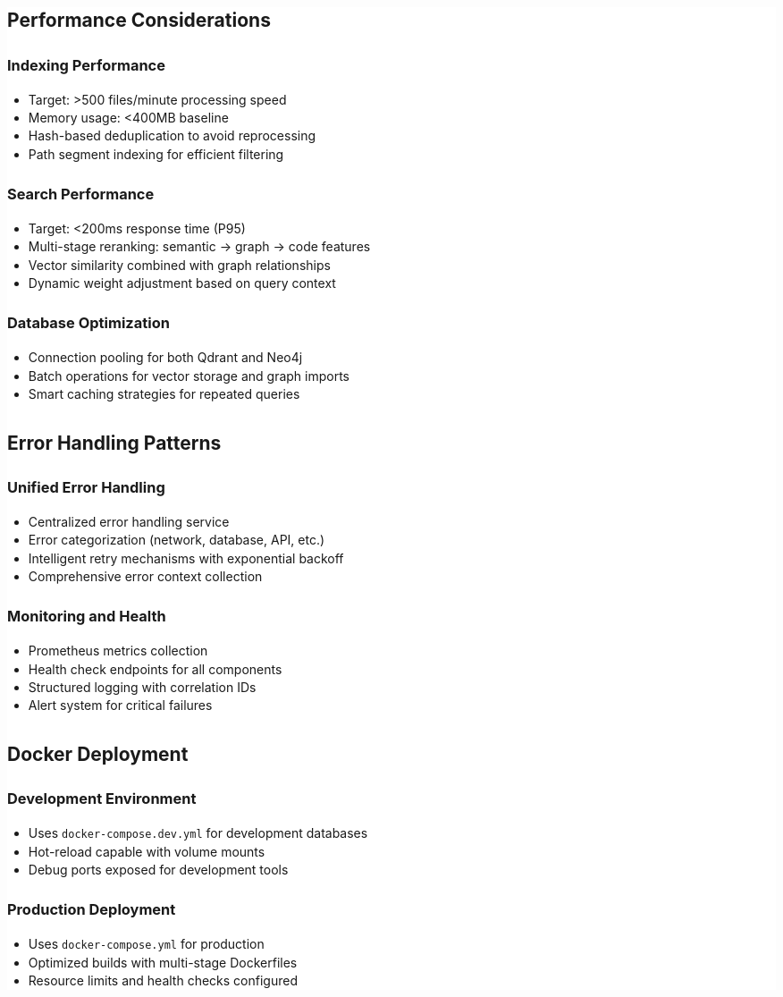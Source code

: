 ## Performance Considerations

### Indexing Performance
- Target: >500 files/minute processing speed
- Memory usage: <400MB baseline
- Hash-based deduplication to avoid reprocessing
- Path segment indexing for efficient filtering

### Search Performance
- Target: <200ms response time (P95)
- Multi-stage reranking: semantic → graph → code features
- Vector similarity combined with graph relationships
- Dynamic weight adjustment based on query context

### Database Optimization
- Connection pooling for both Qdrant and Neo4j
- Batch operations for vector storage and graph imports
- Smart caching strategies for repeated queries

## Error Handling Patterns

### Unified Error Handling
- Centralized error handling service
- Error categorization (network, database, API, etc.)
- Intelligent retry mechanisms with exponential backoff
- Comprehensive error context collection

### Monitoring and Health
- Prometheus metrics collection
- Health check endpoints for all components
- Structured logging with correlation IDs
- Alert system for critical failures

## Docker Deployment

### Development Environment
- Uses `docker-compose.dev.yml` for development databases
- Hot-reload capable with volume mounts
- Debug ports exposed for development tools

### Production Deployment
- Uses `docker-compose.yml` for production
- Optimized builds with multi-stage Dockerfiles
- Resource limits and health checks configured